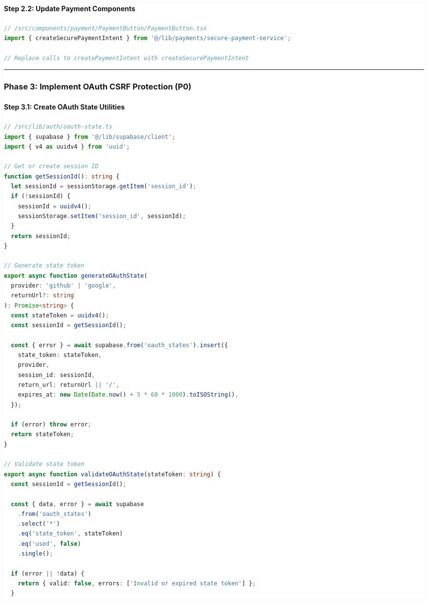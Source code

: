#### Step 2.2: Update Payment Components

```typescript
// /src/components/payment/PaymentButton/PaymentButton.tsx
import { createSecurePaymentIntent } from '@/lib/payments/secure-payment-service';

// Replace calls to createPaymentIntent with createSecurePaymentIntent
```

---

### Phase 3: Implement OAuth CSRF Protection (P0)

#### Step 3.1: Create OAuth State Utilities

```typescript
// /src/lib/auth/oauth-state.ts
import { supabase } from '@/lib/supabase/client';
import { v4 as uuidv4 } from 'uuid';

// Get or create session ID
function getSessionId(): string {
  let sessionId = sessionStorage.getItem('session_id');
  if (!sessionId) {
    sessionId = uuidv4();
    sessionStorage.setItem('session_id', sessionId);
  }
  return sessionId;
}

// Generate state token
export async function generateOAuthState(
  provider: 'github' | 'google',
  returnUrl?: string
): Promise<string> {
  const stateToken = uuidv4();
  const sessionId = getSessionId();

  const { error } = await supabase.from('oauth_states').insert({
    state_token: stateToken,
    provider,
    session_id: sessionId,
    return_url: returnUrl || '/',
    expires_at: new Date(Date.now() + 5 * 60 * 1000).toISOString(),
  });

  if (error) throw error;
  return stateToken;
}

// Validate state token
export async function validateOAuthState(stateToken: string) {
  const sessionId = getSessionId();

  const { data, error } = await supabase
    .from('oauth_states')
    .select('*')
    .eq('state_token', stateToken)
    .eq('used', false)
    .single();

  if (error || !data) {
    return { valid: false, errors: ['Invalid or expired state token'] };
  }

```